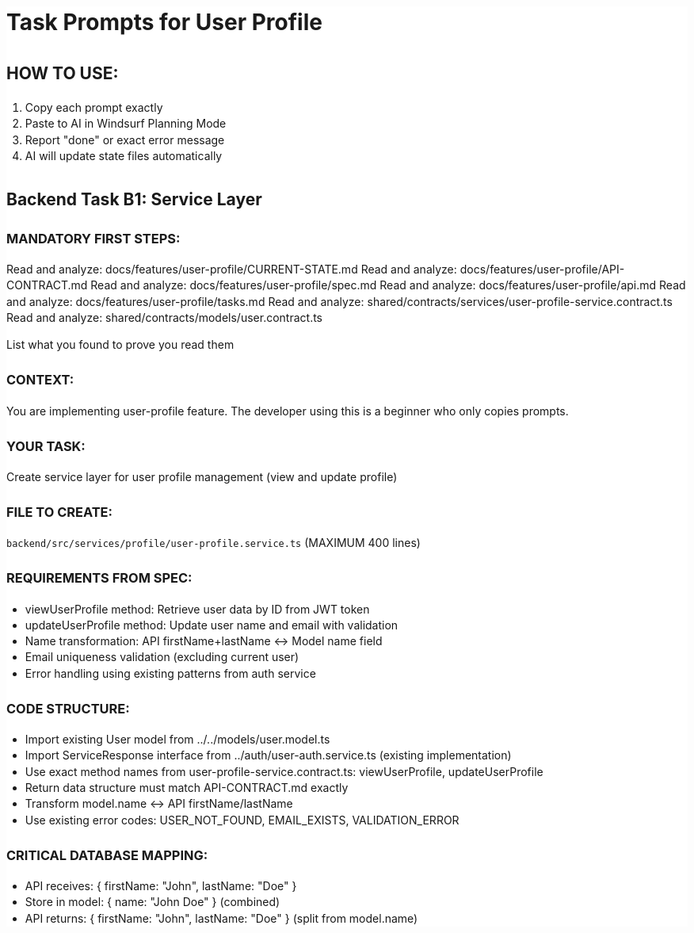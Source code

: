 # Task Prompts for User Profile

## HOW TO USE:
1. Copy each prompt exactly
2. Paste to AI in Windsurf Planning Mode
3. Report "done" or exact error message
4. AI will update state files automatically

## Backend Task B1: Service Layer

### MANDATORY FIRST STEPS:
Read and analyze: docs/features/user-profile/CURRENT-STATE.md
Read and analyze: docs/features/user-profile/API-CONTRACT.md
Read and analyze: docs/features/user-profile/spec.md
Read and analyze: docs/features/user-profile/api.md
Read and analyze: docs/features/user-profile/tasks.md
Read and analyze: shared/contracts/services/user-profile-service.contract.ts
Read and analyze: shared/contracts/models/user.contract.ts

List what you found to prove you read them

### CONTEXT:
You are implementing user-profile feature. The developer using this is a beginner who only copies prompts.

### YOUR TASK:
Create service layer for user profile management (view and update profile)

### FILE TO CREATE:
`backend/src/services/profile/user-profile.service.ts` (MAXIMUM 400 lines)

### REQUIREMENTS FROM SPEC:
- viewUserProfile method: Retrieve user data by ID from JWT token
- updateUserProfile method: Update user name and email with validation
- Name transformation: API firstName+lastName ↔ Model name field
- Email uniqueness validation (excluding current user)
- Error handling using existing patterns from auth service

### CODE STRUCTURE:
- Import existing User model from ../../models/user.model.ts
- Import ServiceResponse interface from ../auth/user-auth.service.ts (existing implementation)
- Use exact method names from user-profile-service.contract.ts: viewUserProfile, updateUserProfile
- Return data structure must match API-CONTRACT.md exactly
- Transform model.name ↔ API firstName/lastName
- Use existing error codes: USER_NOT_FOUND, EMAIL_EXISTS, VALIDATION_ERROR

### CRITICAL DATABASE MAPPING:
- API receives: { firstName: "John", lastName: "Doe" }
- Store in model: { name: "John Doe" } (combined)
- API returns: { firstName: "John", lastName: "Doe" } (split from model.name)
